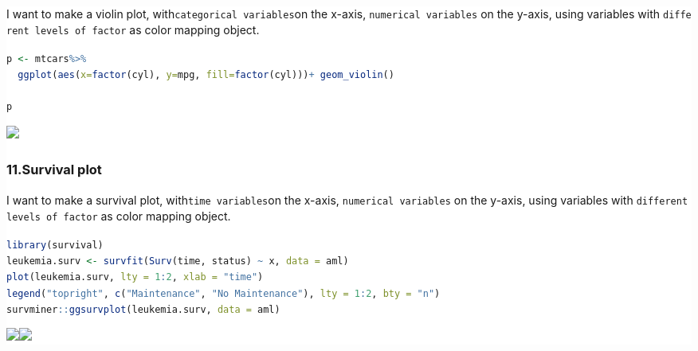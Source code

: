 I want to make a violin plot, with`categorical variables`on the x-axis,
`numerical variables` on the y-axis, using variables with
`different levels of factor` as color mapping object.

``` r
p <- mtcars%>%
  ggplot(aes(x=factor(cyl), y=mpg, fill=factor(cyl)))+ geom_violin()

p
```

![](Plots_files/figure-gfm/unnamed-chunk-9-1.png)

### 11.Survival plot

I want to make a survival plot, with`time variables`on the x-axis,
`numerical variables` on the y-axis, using variables with
`different levels of factor` as color mapping object.

``` r
library(survival)
leukemia.surv <- survfit(Surv(time, status) ~ x, data = aml)
plot(leukemia.surv, lty = 1:2, xlab = "time")
legend("topright", c("Maintenance", "No Maintenance"), lty = 1:2, bty = "n")
survminer::ggsurvplot(leukemia.surv, data = aml)
```

![](Plots_files/figure-gfm/unnamed-chunk-10-1.png)![](Plots_files/figure-gfm/unnamed-chunk-10-2.png)

